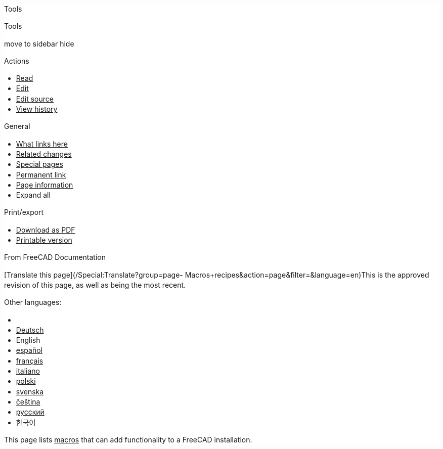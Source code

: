 Tools

Tools

move to sidebar hide

Actions

  * [Read](/Macros_recipes)
  * [Edit](/index.php?title=Macros_recipes&veaction=edit "Edit this page \[ctrl-option-v\]")
  * [Edit source](/index.php?title=Macros_recipes&action=edit "Edit the source code of this page \[ctrl-option-e\]")
  * [View history](/index.php?title=Macros_recipes&action=history)

General

  * [What links here](/Special:WhatLinksHere/Macros_recipes "A list of all wiki pages that link here \[ctrl-option-j\]")
  * [Related changes](/Special:RecentChangesLinked/Macros_recipes "Recent changes in pages linked from this page \[ctrl-option-k\]")
  * [Special pages](/Special:SpecialPages "A list of all special pages \[ctrl-option-q\]")
  * [Permanent link](https://wiki.freecad.org/index.php?title=Macros_recipes&oldid=1611726 "Permanent link to this revision of this page")
  * [Page information](/index.php?title=Macros_recipes&action=info "More information about this page")
  * Expand all

Print/export

  * [Download as PDF](/index.php?title=Special:DownloadAsPdf&page=Macros_recipes&action=show-download-screen)
  * [Printable version](javascript:print\(\); "Printable version of this page \[ctrl-option-p\]")

From FreeCAD Documentation

[Translate this page](/Special:Translate?group=page-
Macros+recipes&action=page&filter=&language=en)This is the approved revision
of this page, as well as being the most recent.

Other languages:

  * [](/index.php?title=Special:Translate&group=page-Macros+recipes&language=&task=view "Start translation for this language")
  * [Deutsch](/Macros_recipes/de "Makrorezepte \(14% translated\)")
  * English
  * [español](/Macros_recipes/es "Macros recipes \(1% translated\)")
  * [français](/Macros_recipes/fr "Liste des macros \(100% translated\)")
  * [italiano](/Macros_recipes/it "Raccolta di macro \(7% translated\)")
  * [polski](/Macros_recipes/pl "Przepisy na makropolecenia \(100% translated\)")
  * [svenska](/Macros_recipes/sv "Macros recipes \(0% translated\)")
  * [čeština](/Macros_recipes/cs "Makro návody \(1% translated\)")
  * [русский](/Macros_recipes/ru "Сборник Макросов \(11% translated\)")
  * [한국어](/Macros_recipes/ko "매크로 레시피 \(7% translated\)")

This page lists [macros](/Macros "Macros") that can add functionality to a
FreeCAD installation.
